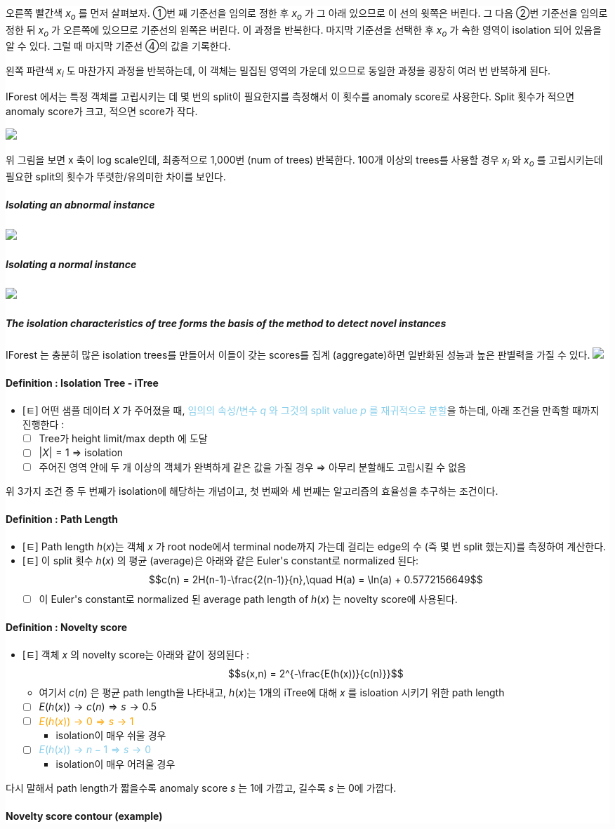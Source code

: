 오른쪽 빨간색 $x_o$ 를 먼저 살펴보자. ①번 째 기준선을 임의로 정한 후 $x_o$ 가 그 아래 있으므로 이 선의 윗쪽은 버린다. 그 다음 ②번 기준선을 임의로 정한 뒤 $x_o$ 가 오른쪽에 있으므로 기준선의 왼쪽은 버린다. 이 과정을 반복한다. 마지막 기준선을 선택한 후 $x_o$ 가 속한 영역이 isolation 되어 있음을 알 수 있다. 그럴 때 마지막 기준선 ④의 값을 기록한다. 

왼쪽 파란색 $x_i$ 도 마찬가지 과정을 반복하는데, 이 객체는 밀집된 영역의 가운데 있으므로 동일한 과정을 굉장히 여러 번 반복하게 된다. 

IForest 에서는 특정 객체를 고립시키는 데 몇 번의 split이 필요한지를 측정해서 이 횟수를 anomaly score로 사용한다. Split 횟수가 적으면 anomaly score가 크고, 적으면 score가 작다. 

![](assets/Isolation%20Forest%20and%20Its%20Variations/Pasted%20image%2020240120144748.png)

위 그림을 보면 x 축이 log scale인데, 최종적으로 1,000번 (num of trees) 반복한다. 100개 이상의 trees를 사용할 경우 $x_i$ 와 $x_o$ 를 고립시키는데 필요한 split의 횟수가 뚜렷한/유의미한 차이를 보인다. 

##### Isolating an abnormal instance
![](assets/Isolation%20Forest%20and%20Its%20Variations/Pasted%20image%2020240120150702.png)

##### Isolating a normal instance
![](assets/Isolation%20Forest%20and%20Its%20Variations/Pasted%20image%2020240120150759.png)
##### The isolation characteristics of tree forms the basis of the method to detect novel instances

IForest 는 충분히 많은 isolation trees를 만들어서 이들이 갖는 scores를 집계 (aggregate)하면 일반화된 성능과 높은 판별력을 가질 수 있다. 
![](assets/Isolation%20Forest%20and%20Its%20Variations/Pasted%20image%2020240120151121.png)

#### Definition : Isolation Tree - iTree
- [ㅌ] 어떤 샘플 데이터 $X$ 가 주어졌을 때, <font style="color:skyblue">임의의 속성/변수 $q$ 와 그것의 split value $p$ 를 재귀적으로 분할</font>을 하는데, 아래 조건을 만족할 때까지 진행한다 : 
	- [ ] Tree가 height limit/max depth 에 도달
	- [ ] $|X|=1$ ⇒ isolation 
	- [ ] 주어진 영역 안에 두 개 이상의 객체가 완벽하게 같은 값을 가질 경우 ⇒ 아무리 분할해도 고립시킬 수 없음

위 3가지 조건 중 두 번째가 isolation에 해당하는 개념이고, 첫 번째와 세 번째는 알고리즘의 효율성을 추구하는 조건이다. 
#### Definition : Path Length
- [ㅌ] Path length $h(x)$는 객체 $x$ 가 root node에서 terminal node까지 가는데 걸리는 edge의 수 (즉 몇 번 split 했는지)를 측정하여 계산한다.
- [ㅌ] 이 split 횟수 $h(x)$ 의 평균 (average)은 아래와 같은 Euler's constant로 normalized 된다: $$c(n) = 2H(n-1)-\frac{2(n-1)}{n},\quad H(a) = \ln(a) + 0.5772156649$$
	- [ ] 이 Euler's constant로 normalized 된 average path length of $h(x)$ 는 novelty score에 사용된다.

#### Definition : Novelty score
- [ㅌ] 객체 $x$ 의 novelty score는 아래와 같이 정의된다 : $$s(x,n) = 2^{-\frac{E(h(x))}{c(n)}}$$
	- 여기서 $c(n)$ 은 평균 path length을 나타내고, $h(x)$는 1개의 iTree에 대해 $x$ 를 isloation 시키기 위한 path length
	- [ ] $E(h(x))\to c(n) \Longrightarrow s\to 0.5$
	- [ ] <font style="color:orange">$E(h(x))\to0 \Longrightarrow s\to1$</font>
		- isolation이 매우 쉬울 경우
	- [ ] <font style="color:skyblue">$E(h(x))\to n-1 \Longrightarrow s\to 0$</font>
		- isolation이 매우 어려울 경우

다시 말해서 path length가 짧을수록 anomaly score $s$ 는 1에 가깝고, 길수록 $s$ 는 0에 가깝다.

#### Novelty score contour (example) 
